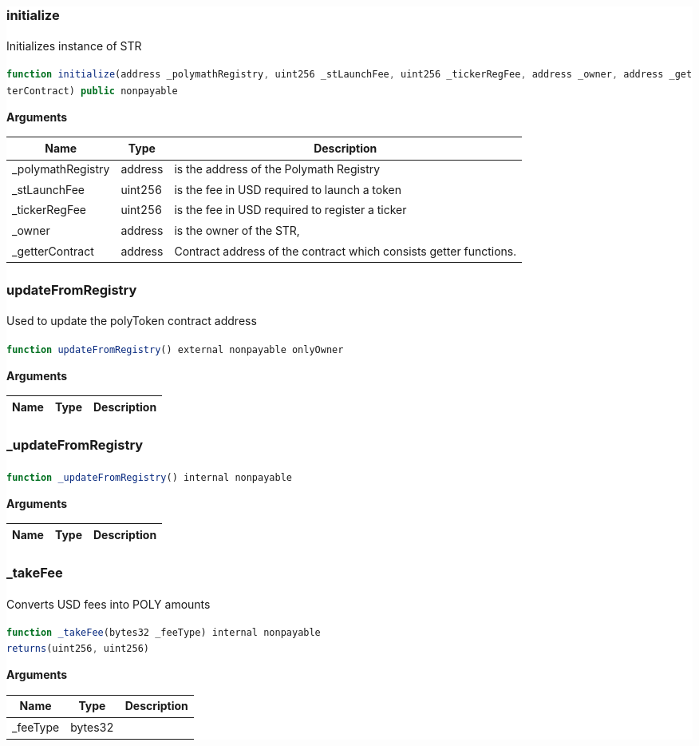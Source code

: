 ### initialize

Initializes instance of STR

```js
function initialize(address _polymathRegistry, uint256 _stLaunchFee, uint256 _tickerRegFee, address _owner, address _getterContract) public nonpayable
```

**Arguments**

| Name        | Type           | Description  |
| ------------- |------------- | -----|
| _polymathRegistry | address | is the address of the Polymath Registry | 
| _stLaunchFee | uint256 | is the fee in USD required to launch a token | 
| _tickerRegFee | uint256 | is the fee in USD required to register a ticker | 
| _owner | address | is the owner of the STR, | 
| _getterContract | address | Contract address of the contract which consists getter functions. | 

### updateFromRegistry

Used to update the polyToken contract address

```js
function updateFromRegistry() external nonpayable onlyOwner 
```

**Arguments**

| Name        | Type           | Description  |
| ------------- |------------- | -----|

### _updateFromRegistry

```js
function _updateFromRegistry() internal nonpayable
```

**Arguments**

| Name        | Type           | Description  |
| ------------- |------------- | -----|

### _takeFee

Converts USD fees into POLY amounts

```js
function _takeFee(bytes32 _feeType) internal nonpayable
returns(uint256, uint256)
```

**Arguments**

| Name        | Type           | Description  |
| ------------- |------------- | -----|
| _feeType | bytes32 |  | 
